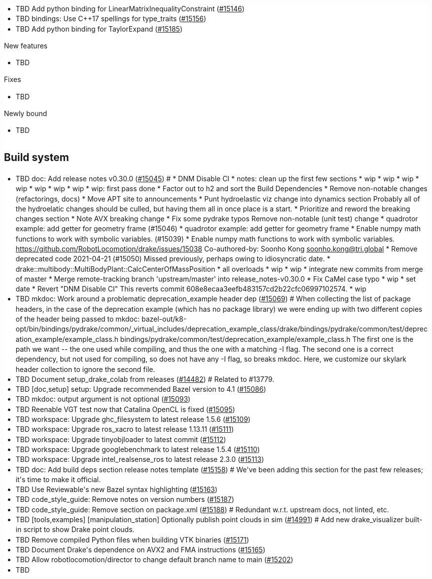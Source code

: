 * TBD Add python binding for LinearMatrixInequalityConstraint ([#15146][_#15146])
* TBD bindings: Use C++17 spellings for type_traits ([#15156][_#15156])
* TBD Add python binding for TaylorExpand ([#15185][_#15185])

New features

* TBD

Fixes

* TBD

Newly bound

* TBD

## Build system



* TBD doc: Add release notes v0.30.0 ([#15045][_#15045])  # * DNM Disable CI * notes: clean up the first few sections * wip * wip * wip * wip * wip * wip * wip * wip: first pass done * Factor out to h2 and sort the Build Dependencies * Remove non-notable changes (refactorings, docs) * Move APT site to announcements * Punt hydroelastic viz change into dynamics section Probably all of the hydroelatic changes should be culled, but having them all in once place is a start. * Prioritize and reword the breaking changes section * Note AVX breaking change * Fix some pydrake typos Remove non-notable (unit test) change * quadrotor example: add getter for geometry frame (#15046) * quadrotor example: add getter for geometry frame * Enable numpy math functions to work with symbolic variables. (#15039) * Enable numpy math functions to work with symbolic variables. https://github.com/RobotLocomotion/drake/issues/15038 Co-authored-by: Soonho Kong <soonho.kong@tri.global> * Remove deprecated code 2021-04-21 (#15050) Missed previously, perhaps owing to idiosyncratic date. * drake::multibody::MultiBodyPlant::CalcCenterOfMassPosition * all overloads * wip * wip * integrate new commits from merge of master * Merge remote-tracking branch 'upstream/master' into release_notes-v0.30.0 * Fix CaMel case typo * wip * set date * Revert "DNM Disable CI" This reverts commit 608e8ecaa3eefb483157cd2b22cfc06997102574. * wip
* TBD mkdoc: Work around a problematic deprecation_example header dep ([#15069][_#15069])  # When collecting the list of package headers, in the case of the deprecation example (which has no package library) we were ending up with two different copies of the header being passed to mkdoc: bazel-out/k8-opt/bin/bindings/pydrake/common/_virtual_includes/deprecation_example_class/drake/bindings/pydrake/common/test/deprecation_example/example_class.h bindings/pydrake/common/test/deprecation_example/example_class.h The first one is the path we want -- the one used while compiling, and thus the one with a matching -I flag.  The second one is a correct dependency, but not used for compiling, so does not have any -I flag, so breaks mkdoc. Here, we customize our skylark header collection to ignore the second file.
* TBD Document setup_drake_colab from releases ([#14482][_#14482])  # Related to #13779.
* TBD [doc,setup] setup: Upgrade recommended Bazel version to 4.1 ([#15086][_#15086])
* TBD mkdoc: output argument is not optional ([#15093][_#15093])
* TBD Reenable VGT test now that Catalina OpenCL is fixed ([#15095][_#15095])
* TBD workspace: Upgrade ghc_filesystem to latest release 1.5.6 ([#15109][_#15109])
* TBD workspace: Upgrade ros_xacro to latest release 1.13.11 ([#15111][_#15111])
* TBD workspace: Upgrade tinyobjloader to latest commit ([#15112][_#15112])
* TBD workspace: Upgrade googlebenchmark to latest release 1.5.4 ([#15110][_#15110])
* TBD workspace: Upgrade intel_realsense_ros to latest release 2.3.0 ([#15113][_#15113])
* TBD doc: Add build deps section release notes template ([#15158][_#15158])  # We've been adding this section for the past few releases; it's time to make it official.
* TBD Use Reviewable's new Bazel syntax highlighting ([#15163][_#15163])
* TBD code_style_guide: Remove notes on version numbers ([#15187][_#15187])
* TBD code_style_guide: Remove section on package.xml ([#15188][_#15188])  # Redundant w.r.t. upstream docs, not linted, etc.
* TBD [tools,examples] [manipulation_station] Optionally publish point clouds in sim ([#14991][_#14991])  # Add new drake_visualizer built-in script to show Drake point clouds.
* TBD Remove compiled Python files when building VTK binaries ([#15171][_#15171])
* TBD Document Drake's dependence on AVX2 and FMA instructions ([#15165][_#15165])
* TBD Allow robotlocomotion/director to change default branch name to main ([#15202][_#15202])
* TBD


[_#14401]: https://github.com/RobotLocomotion/drake/pull/14401
[_#14482]: https://github.com/RobotLocomotion/drake/pull/14482
[_#14910]: https://github.com/RobotLocomotion/drake/pull/14910
[_#14963]: https://github.com/RobotLocomotion/drake/pull/14963
[_#14990]: https://github.com/RobotLocomotion/drake/pull/14990
[_#14991]: https://github.com/RobotLocomotion/drake/pull/14991
[_#15028]: https://github.com/RobotLocomotion/drake/pull/15028
[_#15030]: https://github.com/RobotLocomotion/drake/pull/15030
[_#15033]: https://github.com/RobotLocomotion/drake/pull/15033
[_#15034]: https://github.com/RobotLocomotion/drake/pull/15034
[_#15035]: https://github.com/RobotLocomotion/drake/pull/15035
[_#15040]: https://github.com/RobotLocomotion/drake/pull/15040
[_#15043]: https://github.com/RobotLocomotion/drake/pull/15043
[_#15045]: https://github.com/RobotLocomotion/drake/pull/15045
[_#15047]: https://github.com/RobotLocomotion/drake/pull/15047
[_#15048]: https://github.com/RobotLocomotion/drake/pull/15048
[_#15051]: https://github.com/RobotLocomotion/drake/pull/15051
[_#15052]: https://github.com/RobotLocomotion/drake/pull/15052
[_#15053]: https://github.com/RobotLocomotion/drake/pull/15053
[_#15054]: https://github.com/RobotLocomotion/drake/pull/15054
[_#15055]: https://github.com/RobotLocomotion/drake/pull/15055
[_#15057]: https://github.com/RobotLocomotion/drake/pull/15057
[_#15058]: https://github.com/RobotLocomotion/drake/pull/15058
[_#15059]: https://github.com/RobotLocomotion/drake/pull/15059
[_#15063]: https://github.com/RobotLocomotion/drake/pull/15063
[_#15064]: https://github.com/RobotLocomotion/drake/pull/15064
[_#15065]: https://github.com/RobotLocomotion/drake/pull/15065
[_#15067]: https://github.com/RobotLocomotion/drake/pull/15067
[_#15068]: https://github.com/RobotLocomotion/drake/pull/15068
[_#15069]: https://github.com/RobotLocomotion/drake/pull/15069
[_#15070]: https://github.com/RobotLocomotion/drake/pull/15070
[_#15071]: https://github.com/RobotLocomotion/drake/pull/15071
[_#15073]: https://github.com/RobotLocomotion/drake/pull/15073
[_#15076]: https://github.com/RobotLocomotion/drake/pull/15076
[_#15077]: https://github.com/RobotLocomotion/drake/pull/15077
[_#15078]: https://github.com/RobotLocomotion/drake/pull/15078
[_#15079]: https://github.com/RobotLocomotion/drake/pull/15079
[_#15081]: https://github.com/RobotLocomotion/drake/pull/15081
[_#15083]: https://github.com/RobotLocomotion/drake/pull/15083
[_#15084]: https://github.com/RobotLocomotion/drake/pull/15084
[_#15085]: https://github.com/RobotLocomotion/drake/pull/15085
[_#15086]: https://github.com/RobotLocomotion/drake/pull/15086
[_#15088]: https://github.com/RobotLocomotion/drake/pull/15088
[_#15092]: https://github.com/RobotLocomotion/drake/pull/15092
[_#15093]: https://github.com/RobotLocomotion/drake/pull/15093
[_#15094]: https://github.com/RobotLocomotion/drake/pull/15094
[_#15095]: https://github.com/RobotLocomotion/drake/pull/15095
[_#15096]: https://github.com/RobotLocomotion/drake/pull/15096
[_#15097]: https://github.com/RobotLocomotion/drake/pull/15097
[_#15098]: https://github.com/RobotLocomotion/drake/pull/15098
[_#15099]: https://github.com/RobotLocomotion/drake/pull/15099
[_#15100]: https://github.com/RobotLocomotion/drake/pull/15100
[_#15101]: https://github.com/RobotLocomotion/drake/pull/15101
[_#15102]: https://github.com/RobotLocomotion/drake/pull/15102
[_#15103]: https://github.com/RobotLocomotion/drake/pull/15103
[_#15107]: https://github.com/RobotLocomotion/drake/pull/15107
[_#15108]: https://github.com/RobotLocomotion/drake/pull/15108
[_#15109]: https://github.com/RobotLocomotion/drake/pull/15109
[_#15110]: https://github.com/RobotLocomotion/drake/pull/15110
[_#15111]: https://github.com/RobotLocomotion/drake/pull/15111
[_#15112]: https://github.com/RobotLocomotion/drake/pull/15112
[_#15113]: https://github.com/RobotLocomotion/drake/pull/15113
[_#15114]: https://github.com/RobotLocomotion/drake/pull/15114
[_#15115]: https://github.com/RobotLocomotion/drake/pull/15115
[_#15116]: https://github.com/RobotLocomotion/drake/pull/15116
[_#15117]: https://github.com/RobotLocomotion/drake/pull/15117
[_#15118]: https://github.com/RobotLocomotion/drake/pull/15118
[_#15119]: https://github.com/RobotLocomotion/drake/pull/15119
[_#15122]: https://github.com/RobotLocomotion/drake/pull/15122
[_#15123]: https://github.com/RobotLocomotion/drake/pull/15123
[_#15126]: https://github.com/RobotLocomotion/drake/pull/15126
[_#15127]: https://github.com/RobotLocomotion/drake/pull/15127
[_#15128]: https://github.com/RobotLocomotion/drake/pull/15128
[_#15129]: https://github.com/RobotLocomotion/drake/pull/15129
[_#15131]: https://github.com/RobotLocomotion/drake/pull/15131
[_#15132]: https://github.com/RobotLocomotion/drake/pull/15132
[_#15134]: https://github.com/RobotLocomotion/drake/pull/15134
[_#15135]: https://github.com/RobotLocomotion/drake/pull/15135
[_#15136]: https://github.com/RobotLocomotion/drake/pull/15136
[_#15138]: https://github.com/RobotLocomotion/drake/pull/15138
[_#15139]: https://github.com/RobotLocomotion/drake/pull/15139
[_#15141]: https://github.com/RobotLocomotion/drake/pull/15141
[_#15143]: https://github.com/RobotLocomotion/drake/pull/15143
[_#15145]: https://github.com/RobotLocomotion/drake/pull/15145
[_#15146]: https://github.com/RobotLocomotion/drake/pull/15146
[_#15148]: https://github.com/RobotLocomotion/drake/pull/15148
[_#15149]: https://github.com/RobotLocomotion/drake/pull/15149
[_#15150]: https://github.com/RobotLocomotion/drake/pull/15150
[_#15152]: https://github.com/RobotLocomotion/drake/pull/15152
[_#15153]: https://github.com/RobotLocomotion/drake/pull/15153
[_#15154]: https://github.com/RobotLocomotion/drake/pull/15154
[_#15155]: https://github.com/RobotLocomotion/drake/pull/15155
[_#15156]: https://github.com/RobotLocomotion/drake/pull/15156
[_#15157]: https://github.com/RobotLocomotion/drake/pull/15157
[_#15158]: https://github.com/RobotLocomotion/drake/pull/15158
[_#15159]: https://github.com/RobotLocomotion/drake/pull/15159
[_#15160]: https://github.com/RobotLocomotion/drake/pull/15160
[_#15162]: https://github.com/RobotLocomotion/drake/pull/15162
[_#15163]: https://github.com/RobotLocomotion/drake/pull/15163
[_#15165]: https://github.com/RobotLocomotion/drake/pull/15165
[_#15166]: https://github.com/RobotLocomotion/drake/pull/15166
[_#15167]: https://github.com/RobotLocomotion/drake/pull/15167
[_#15171]: https://github.com/RobotLocomotion/drake/pull/15171
[_#15172]: https://github.com/RobotLocomotion/drake/pull/15172
[_#15173]: https://github.com/RobotLocomotion/drake/pull/15173
[_#15174]: https://github.com/RobotLocomotion/drake/pull/15174
[_#15175]: https://github.com/RobotLocomotion/drake/pull/15175
[_#15176]: https://github.com/RobotLocomotion/drake/pull/15176
[_#15179]: https://github.com/RobotLocomotion/drake/pull/15179
[_#15180]: https://github.com/RobotLocomotion/drake/pull/15180
[_#15181]: https://github.com/RobotLocomotion/drake/pull/15181
[_#15182]: https://github.com/RobotLocomotion/drake/pull/15182
[_#15183]: https://github.com/RobotLocomotion/drake/pull/15183
[_#15185]: https://github.com/RobotLocomotion/drake/pull/15185
[_#15187]: https://github.com/RobotLocomotion/drake/pull/15187
[_#15188]: https://github.com/RobotLocomotion/drake/pull/15188
[_#15189]: https://github.com/RobotLocomotion/drake/pull/15189
[_#15190]: https://github.com/RobotLocomotion/drake/pull/15190
[_#15191]: https://github.com/RobotLocomotion/drake/pull/15191
[_#15192]: https://github.com/RobotLocomotion/drake/pull/15192
[_#15193]: https://github.com/RobotLocomotion/drake/pull/15193
[_#15195]: https://github.com/RobotLocomotion/drake/pull/15195
[_#15196]: https://github.com/RobotLocomotion/drake/pull/15196
[_#15197]: https://github.com/RobotLocomotion/drake/pull/15197
[_#15202]: https://github.com/RobotLocomotion/drake/pull/15202
